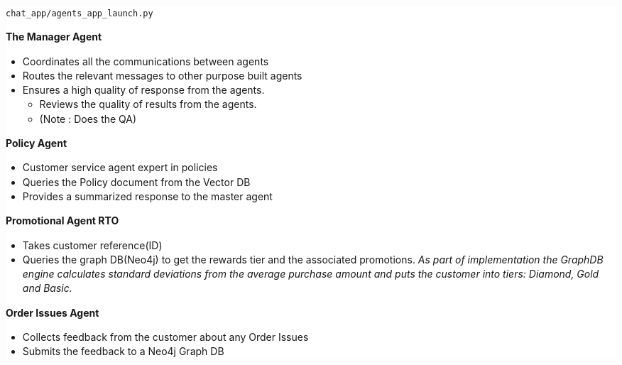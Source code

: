 ```chat_app/agents_app_launch.py```

**The Manager Agent** 
- Coordinates all the communications between agents
- Routes the relevant messages to other purpose built agents
- Ensures a high quality of response from the agents. 
   - Reviews the quality of results from the agents. 
   - (Note : Does the QA)

**Policy Agent**
- Customer service agent expert in policies 
- Queries the Policy document from the Vector DB
- Provides a summarized response to the master agent 

**Promotional Agent RTO**
- Takes customer reference(ID)
- Queries the graph DB(Neo4j) to get the rewards  tier and the associated promotions. _As part of implementation the GraphDB engine calculates standard deviations from the average purchase amount and puts the customer into tiers: Diamond, Gold and Basic._

**Order Issues Agent**
- Collects feedback from the customer about any Order Issues
- Submits the feedback to a Neo4j Graph DB
